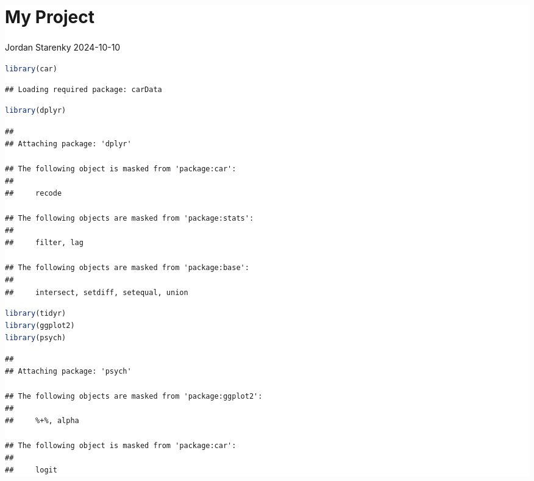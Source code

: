 My Project
================
Jordan Starenky
2024-10-10

``` r
library(car)
```

    ## Loading required package: carData

``` r
library(dplyr)
```

    ## 
    ## Attaching package: 'dplyr'

    ## The following object is masked from 'package:car':
    ## 
    ##     recode

    ## The following objects are masked from 'package:stats':
    ## 
    ##     filter, lag

    ## The following objects are masked from 'package:base':
    ## 
    ##     intersect, setdiff, setequal, union

``` r
library(tidyr)
library(ggplot2)
library(psych)
```

    ## 
    ## Attaching package: 'psych'

    ## The following objects are masked from 'package:ggplot2':
    ## 
    ##     %+%, alpha

    ## The following object is masked from 'package:car':
    ## 
    ##     logit
